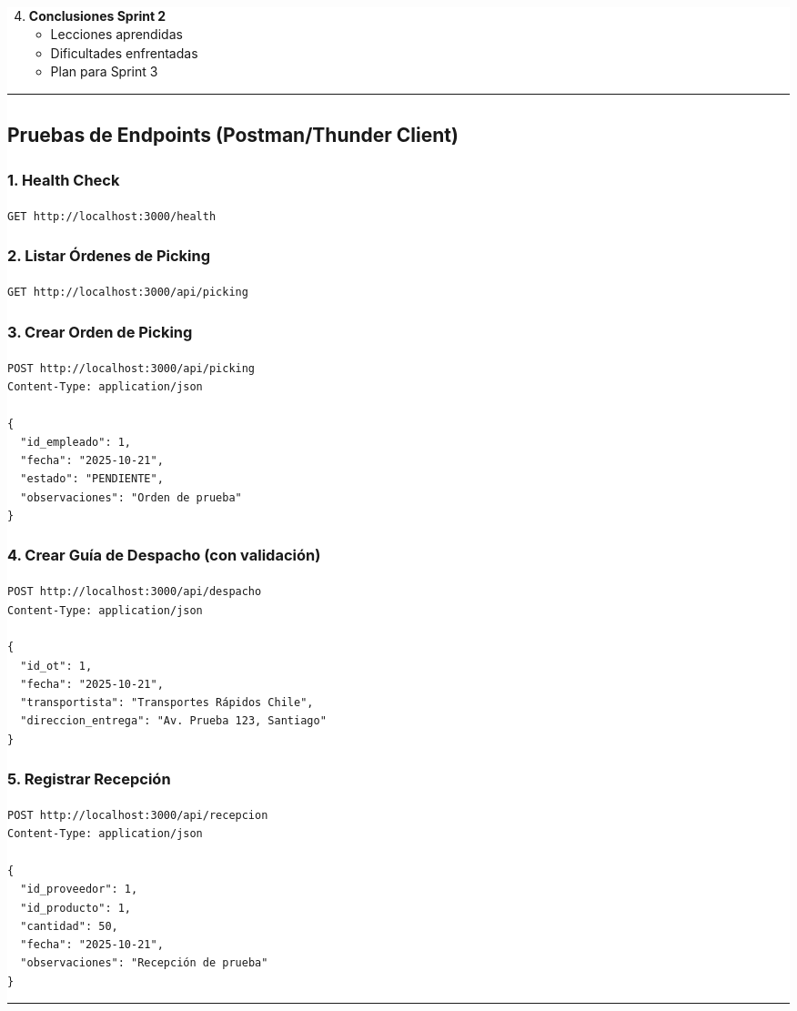 4. **Conclusiones Sprint 2**
   - Lecciones aprendidas
   - Dificultades enfrentadas
   - Plan para Sprint 3

---

## Pruebas de Endpoints (Postman/Thunder Client)

### 1. Health Check
```http
GET http://localhost:3000/health
```

### 2. Listar Órdenes de Picking
```http
GET http://localhost:3000/api/picking
```

### 3. Crear Orden de Picking
```http
POST http://localhost:3000/api/picking
Content-Type: application/json

{
  "id_empleado": 1,
  "fecha": "2025-10-21",
  "estado": "PENDIENTE",
  "observaciones": "Orden de prueba"
}
```

### 4. Crear Guía de Despacho (con validación)
```http
POST http://localhost:3000/api/despacho
Content-Type: application/json

{
  "id_ot": 1,
  "fecha": "2025-10-21",
  "transportista": "Transportes Rápidos Chile",
  "direccion_entrega": "Av. Prueba 123, Santiago"
}
```

### 5. Registrar Recepción
```http
POST http://localhost:3000/api/recepcion
Content-Type: application/json

{
  "id_proveedor": 1,
  "id_producto": 1,
  "cantidad": 50,
  "fecha": "2025-10-21",
  "observaciones": "Recepción de prueba"
}
```

---